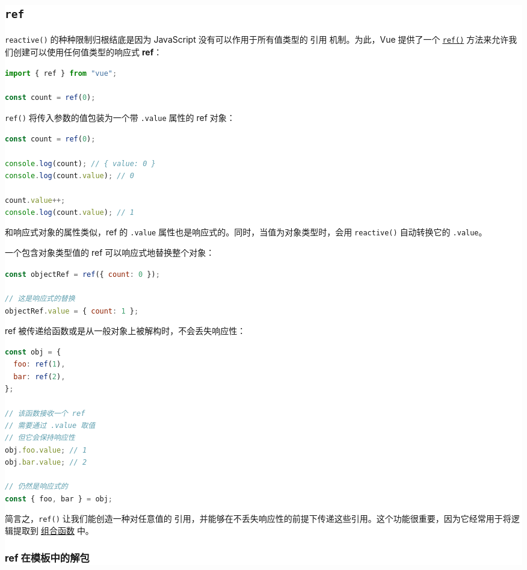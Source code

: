 ## `ref`

`reactive()` 的种种限制归根结底是因为 JavaScript 没有可以作用于所有值类型的 引用 机制。为此，Vue 提供了一个 [`ref()`](https://cn.vuejs.org/api/reactivity-core.html#ref) 方法来允许我们创建可以使用任何值类型的响应式 **ref**：

```js
import { ref } from "vue";

const count = ref(0);
```

`ref()` 将传入参数的值包装为一个带 `.value` 属性的 ref 对象：

```js
const count = ref(0);

console.log(count); // { value: 0 }
console.log(count.value); // 0

count.value++;
console.log(count.value); // 1
```

和响应式对象的属性类似，ref 的 `.value` 属性也是响应式的。同时，当值为对象类型时，会用 `reactive()` 自动转换它的 `.value`。

一个包含对象类型值的 ref 可以响应式地替换整个对象：

```js
const objectRef = ref({ count: 0 });

// 这是响应式的替换
objectRef.value = { count: 1 };
```

ref 被传递给函数或是从一般对象上被解构时，不会丢失响应性：

```js
const obj = {
  foo: ref(1),
  bar: ref(2),
};

// 该函数接收一个 ref
// 需要通过 .value 取值
// 但它会保持响应性
obj.foo.value; // 1
obj.bar.value; // 2

// 仍然是响应式的
const { foo, bar } = obj;
```

简言之，`ref()` 让我们能创造一种对任意值的 引用，并能够在不丢失响应性的前提下传递这些引用。这个功能很重要，因为它经常用于将逻辑提取到 [组合函数](https://cn.vuejs.org/guide/reusability/composables.html) 中。

### ref 在模板中的解包

